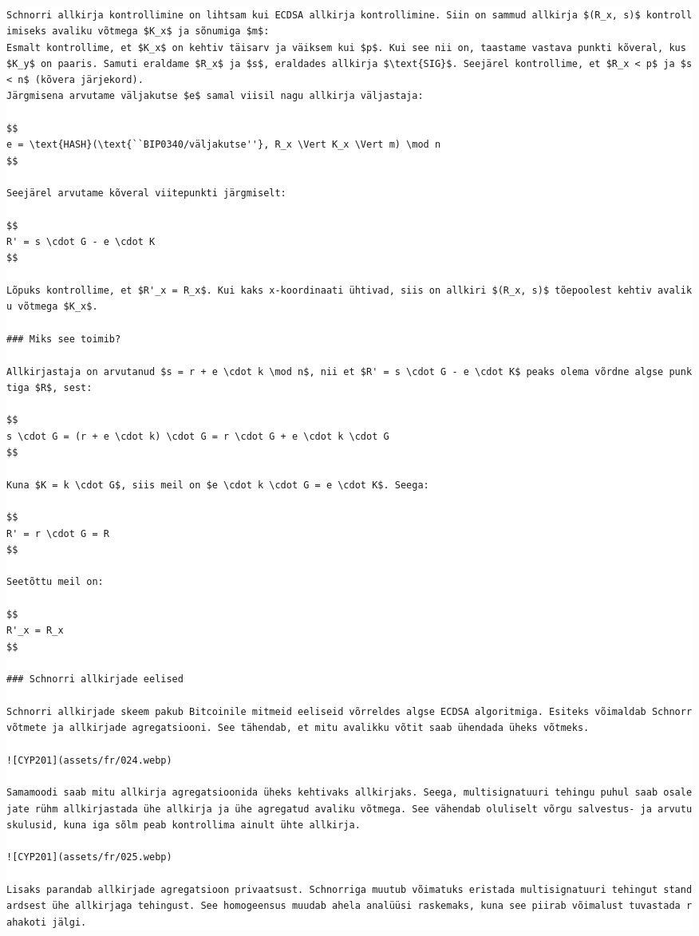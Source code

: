 ```txt
Schnorri allkirja kontrollimine on lihtsam kui ECDSA allkirja kontrollimine. Siin on sammud allkirja $(R_x, s)$ kontrollimiseks avaliku võtmega $K_x$ ja sõnumiga $m$:
Esmalt kontrollime, et $K_x$ on kehtiv täisarv ja väiksem kui $p$. Kui see nii on, taastame vastava punkti kõveral, kus $K_y$ on paaris. Samuti eraldame $R_x$ ja $s$, eraldades allkirja $\text{SIG}$. Seejärel kontrollime, et $R_x < p$ ja $s < n$ (kõvera järjekord).
Järgmisena arvutame väljakutse $e$ samal viisil nagu allkirja väljastaja:

$$
e = \text{HASH}(\text{``BIP0340/väljakutse''}, R_x \Vert K_x \Vert m) \mod n
$$

Seejärel arvutame kõveral viitepunkti järgmiselt:

$$
R' = s \cdot G - e \cdot K
$$

Lõpuks kontrollime, et $R'_x = R_x$. Kui kaks x-koordinaati ühtivad, siis on allkiri $(R_x, s)$ tõepoolest kehtiv avaliku võtmega $K_x$.

### Miks see toimib?

Allkirjastaja on arvutanud $s = r + e \cdot k \mod n$, nii et $R' = s \cdot G - e \cdot K$ peaks olema võrdne algse punktiga $R$, sest:

$$
s \cdot G = (r + e \cdot k) \cdot G = r \cdot G + e \cdot k \cdot G
$$

Kuna $K = k \cdot G$, siis meil on $e \cdot k \cdot G = e \cdot K$. Seega:

$$
R' = r \cdot G = R
$$

Seetõttu meil on:

$$
R'_x = R_x
$$

### Schnorri allkirjade eelised

Schnorri allkirjade skeem pakub Bitcoinile mitmeid eeliseid võrreldes algse ECDSA algoritmiga. Esiteks võimaldab Schnorr võtmete ja allkirjade agregatsiooni. See tähendab, et mitu avalikku võtit saab ühendada üheks võtmeks.

![CYP201](assets/fr/024.webp)

Samamoodi saab mitu allkirja agregatsioonida üheks kehtivaks allkirjaks. Seega, multisignatuuri tehingu puhul saab osalejate rühm allkirjastada ühe allkirja ja ühe agregatud avaliku võtmega. See vähendab oluliselt võrgu salvestus- ja arvutuskulusid, kuna iga sõlm peab kontrollima ainult ühte allkirja.

![CYP201](assets/fr/025.webp)

Lisaks parandab allkirjade agregatsioon privaatsust. Schnorriga muutub võimatuks eristada multisignatuuri tehingut standardsest ühe allkirjaga tehingust. See homogeensus muudab ahela analüüsi raskemaks, kuna see piirab võimalust tuvastada rahakoti jälgi.
```